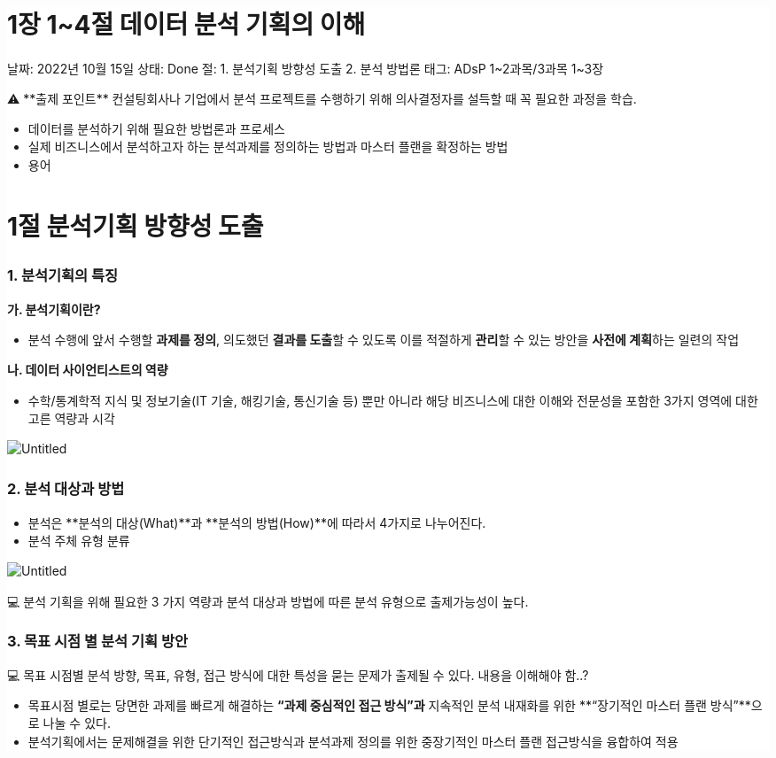# 1장 1~4절 데이터 분석 기획의 이해

날짜: 2022년 10월 15일
상태: Done
절: 1. 분석기획 방향성 도출
2. 분석 방법론
태그: ADsP 1~2과목/3과목 1~3장

<aside>
⚠️ **출제 포인트**
컨설팅회사나 기업에서 분석 프로젝트를 수행하기 위해 의사결정자를 설득할 때 꼭 필요한 과정을 학습.

- 데이터를 분석하기 위해 필요한 방법론과 프로세스
- 실제 비즈니스에서 분석하고자 하는 분석과제를 정의하는 방법과 마스터 플랜을 확정하는 방법
- 용어

</aside>

# 1절 분석기획 방향성 도출

### 1. 분석기획의 특징

**가. 분석기획이란?**

- 분석 수행에 앞서 수행할 **과제를 정의**, 의도했던 **결과를 도출**할 수 있도록 이를 적절하게 **관리**할 수 있는 방안을 **사전에 계획**하는 일련의 작업

**나. 데이터 사이언티스트의 역량**

- 수학/통계학적 지식 및 정보기술(IT 기술, 해킹기술, 통신기술 등) 뿐만 아니라 해당 비즈니스에 대한 이해와 전문성을 포함한 3가지 영역에 대한 고른 역량과 시각

![Untitled](1%E1%84%8C%E1%85%A1%E1%86%BC%201~4%E1%84%8C%E1%85%A5%E1%86%AF%20%E1%84%83%E1%85%A6%E1%84%8B%E1%85%B5%E1%84%90%E1%85%A5%20%E1%84%87%E1%85%AE%E1%86%AB%E1%84%89%E1%85%A5%E1%86%A8%20%E1%84%80%E1%85%B5%E1%84%92%E1%85%AC%E1%86%A8%E1%84%8B%E1%85%B4%20%E1%84%8B%E1%85%B5%E1%84%92%E1%85%A2%209fccba7d274744c3987bd4962cf02897/Untitled.jpeg)

### 2. 분석 대상과 방법

- 분석은 **분석의 대상(What)**과 **분석의 방법(How)**에 따라서 4가지로 나누어진다.
- 분석 주체 유형 분류

![Untitled](1%E1%84%8C%E1%85%A1%E1%86%BC%201~4%E1%84%8C%E1%85%A5%E1%86%AF%20%E1%84%83%E1%85%A6%E1%84%8B%E1%85%B5%E1%84%90%E1%85%A5%20%E1%84%87%E1%85%AE%E1%86%AB%E1%84%89%E1%85%A5%E1%86%A8%20%E1%84%80%E1%85%B5%E1%84%92%E1%85%AC%E1%86%A8%E1%84%8B%E1%85%B4%20%E1%84%8B%E1%85%B5%E1%84%92%E1%85%A2%209fccba7d274744c3987bd4962cf02897/Untitled%201.jpeg)

<aside>
💻 분석 기획을 위해 필요한 3 가지 역량과 분석 대상과 방법에 따른 분석 유형으로 출제가능성이 높다.

</aside>

### 3. 목표 시점 별 분석 기획 방안

<aside>
💻 목표 시점별 분석 방향, 목표, 유형, 접근 방식에 대한 특성을 묻는 문제가 출제될 수 있다. 내용을 이해해야 함..?

</aside>

- 목표시점 별로는 당면한 과제를 빠르게 해결하는 **“과제 중심적인 접근 방식”과** 지속적인 분석 내재화를 위한 **“장기적인 마스터 플랜 방식”**으로 나눌 수 있다.
- 분석기획에서는 문제해결을 위한 단기적인 접근방식과 분석과제 정의를 위한 중장기적인 마스터 플랜 접근방식을 융합하여 적용
    